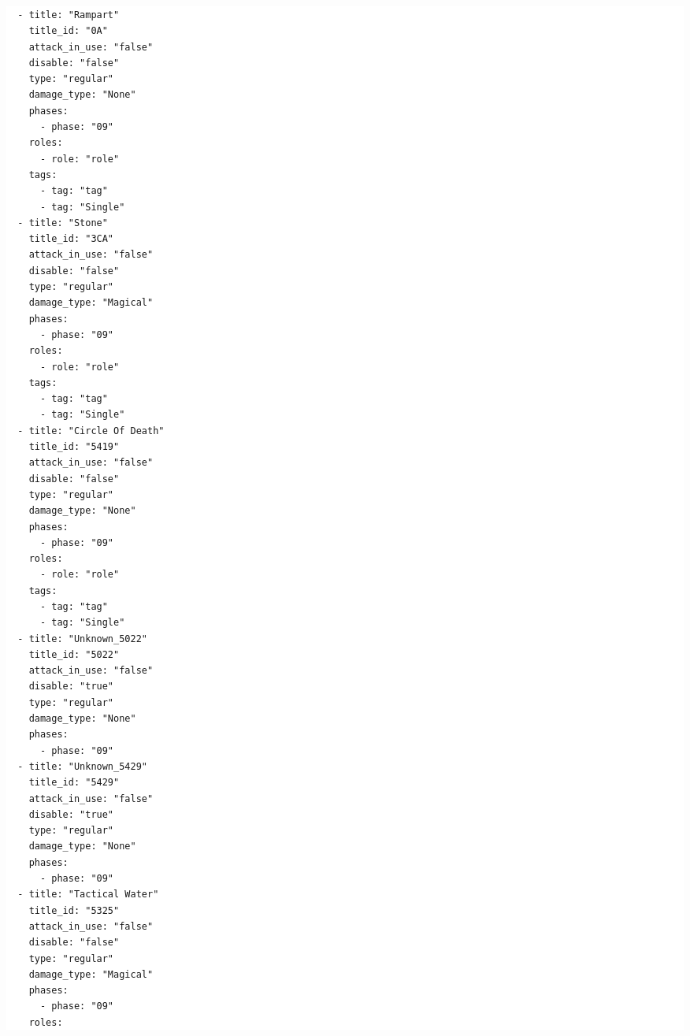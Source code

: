       - title: "Rampart"
        title_id: "0A"
        attack_in_use: "false"
        disable: "false"
        type: "regular"
        damage_type: "None"
        phases:
          - phase: "09"
        roles:
          - role: "role"
        tags:
          - tag: "tag"
          - tag: "Single"
      - title: "Stone"
        title_id: "3CA"
        attack_in_use: "false"
        disable: "false"
        type: "regular"
        damage_type: "Magical"
        phases:
          - phase: "09"
        roles:
          - role: "role"
        tags:
          - tag: "tag"
          - tag: "Single"
      - title: "Circle Of Death"
        title_id: "5419"
        attack_in_use: "false"
        disable: "false"
        type: "regular"
        damage_type: "None"
        phases:
          - phase: "09"
        roles:
          - role: "role"
        tags:
          - tag: "tag"
          - tag: "Single"
      - title: "Unknown_5022"
        title_id: "5022"
        attack_in_use: "false"
        disable: "true"
        type: "regular"
        damage_type: "None"
        phases:
          - phase: "09"
      - title: "Unknown_5429"
        title_id: "5429"
        attack_in_use: "false"
        disable: "true"
        type: "regular"
        damage_type: "None"
        phases:
          - phase: "09"
      - title: "Tactical Water"
        title_id: "5325"
        attack_in_use: "false"
        disable: "false"
        type: "regular"
        damage_type: "Magical"
        phases:
          - phase: "09"
        roles: